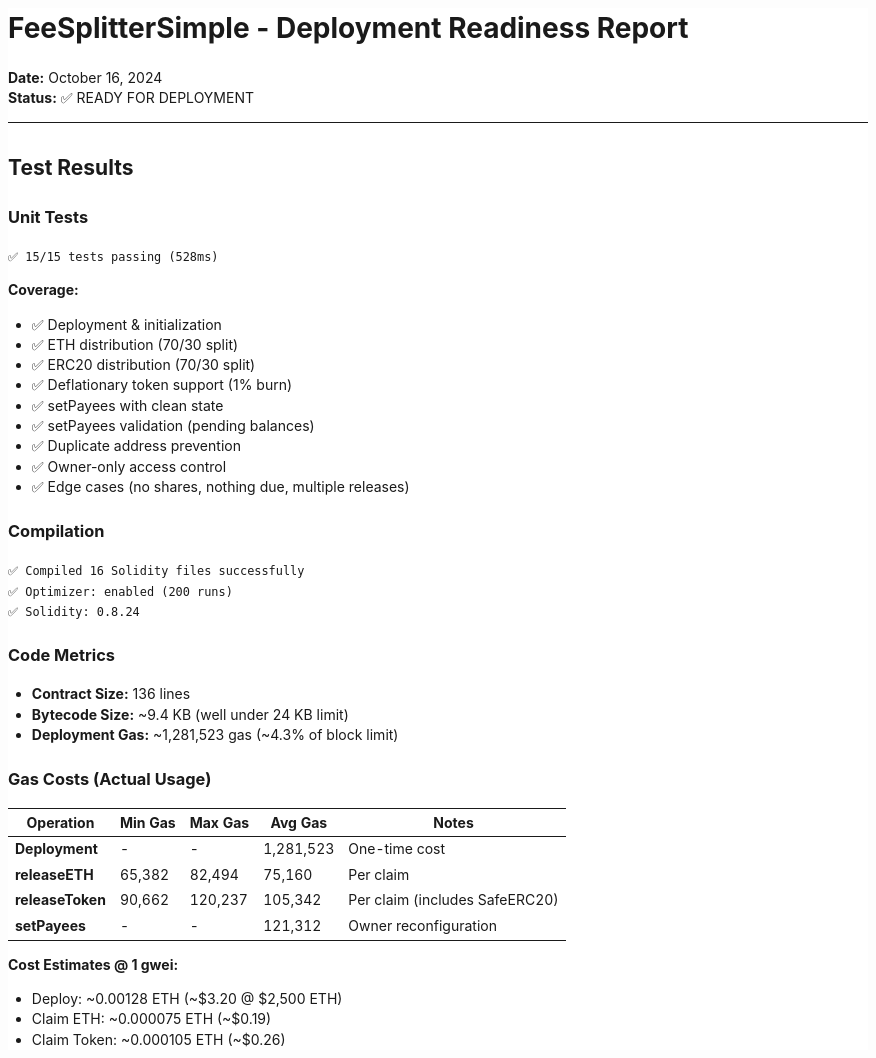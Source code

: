 # FeeSplitterSimple - Deployment Readiness Report
**Date:** October 16, 2024  
**Status:** ✅ READY FOR DEPLOYMENT

---

## Test Results

### Unit Tests
```
✅ 15/15 tests passing (528ms)
```

**Coverage:**
- ✅ Deployment & initialization
- ✅ ETH distribution (70/30 split)
- ✅ ERC20 distribution (70/30 split)  
- ✅ Deflationary token support (1% burn)
- ✅ setPayees with clean state
- ✅ setPayees validation (pending balances)
- ✅ Duplicate address prevention
- ✅ Owner-only access control
- ✅ Edge cases (no shares, nothing due, multiple releases)

### Compilation
```
✅ Compiled 16 Solidity files successfully
✅ Optimizer: enabled (200 runs)
✅ Solidity: 0.8.24
```

### Code Metrics
- **Contract Size:** 136 lines
- **Bytecode Size:** ~9.4 KB (well under 24 KB limit)
- **Deployment Gas:** ~1,281,523 gas (~4.3% of block limit)

### Gas Costs (Actual Usage)

| Operation | Min Gas | Max Gas | Avg Gas | Notes |
|-----------|---------|---------|---------|-------|
| **Deployment** | - | - | 1,281,523 | One-time cost |
| **releaseETH** | 65,382 | 82,494 | 75,160 | Per claim |
| **releaseToken** | 90,662 | 120,237 | 105,342 | Per claim (includes SafeERC20) |
| **setPayees** | - | - | 121,312 | Owner reconfiguration |

**Cost Estimates @ 1 gwei:**
- Deploy: ~0.00128 ETH (~$3.20 @ $2,500 ETH)
- Claim ETH: ~0.000075 ETH (~$0.19)
- Claim Token: ~0.000105 ETH (~$0.26)
